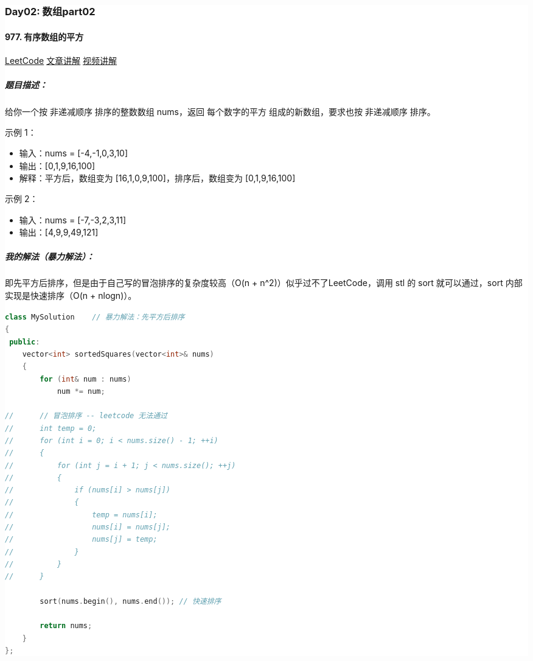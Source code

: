 ### Day02: 数组part02

#### 977. 有序数组的平方
[LeetCode](https://leetcode.cn/problems/squares-of-a-sorted-array/)  [文章讲解](https://programmercarl.com/0977.%E6%9C%89%E5%BA%8F%E6%95%B0%E7%BB%84%E7%9A%84%E5%B9%B3%E6%96%B9.html)  [视频讲解](https://www.bilibili.com/video/BV1QB4y1D7ep)

##### 题目描述：

给你一个按 非递减顺序 排序的整数数组 nums，返回 每个数字的平方 组成的新数组，要求也按 非递减顺序 排序。

示例 1：

- 输入：nums = [-4,-1,0,3,10]
- 输出：[0,1,9,16,100]
- 解释：平方后，数组变为 [16,1,0,9,100]，排序后，数组变为 [0,1,9,16,100]

示例 2：

- 输入：nums = [-7,-3,2,3,11]
- 输出：[4,9,9,49,121]

##### 我的解法（暴力解法）：

即先平方后排序，但是由于自己写的冒泡排序的复杂度较高（O(n + n^2)）似乎过不了LeetCode，调用 stl 的 sort 就可以通过，sort 内部实现是快速排序（O(n + nlogn)）。

```C++
class MySolution    // 暴力解法：先平方后排序
{
 public:
	vector<int> sortedSquares(vector<int>& nums)
	{
		for (int& num : nums)
			num *= num;

//		// 冒泡排序 -- leetcode 无法通过
//		int temp = 0;
//		for (int i = 0; i < nums.size() - 1; ++i)
//		{
//			for (int j = i + 1; j < nums.size(); ++j)
//			{
//				if (nums[i] > nums[j])
//				{
//					temp = nums[i];
//					nums[i] = nums[j];
//					nums[j] = temp;
//				}
//			}
//		}

		sort(nums.begin(), nums.end()); // 快速排序

		return nums;
	}
};
```
